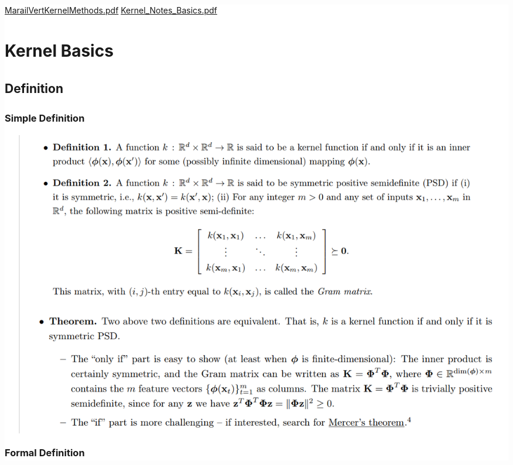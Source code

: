 [MarailVertKernelMethods.pdf](https://www.yuque.com/attachments/yuque/0/2023/pdf/12393765/1682232570991-b2d6cdef-4cce-4bba-8aa6-4a6022963e55.pdf)
[Kernel_Notes_Basics.pdf](https://www.yuque.com/attachments/yuque/0/2023/pdf/12393765/1682232619244-1027c928-ea33-43c8-8008-f6664a5dff92.pdf)


# Kernel Basics
## Definition
### Simple Definition
> ![image.png](./Kernel_Methods.assets/20231107_2232529761.png)![image.png](./Kernel_Methods.assets/20231107_2232523960.png)



### Formal Definition